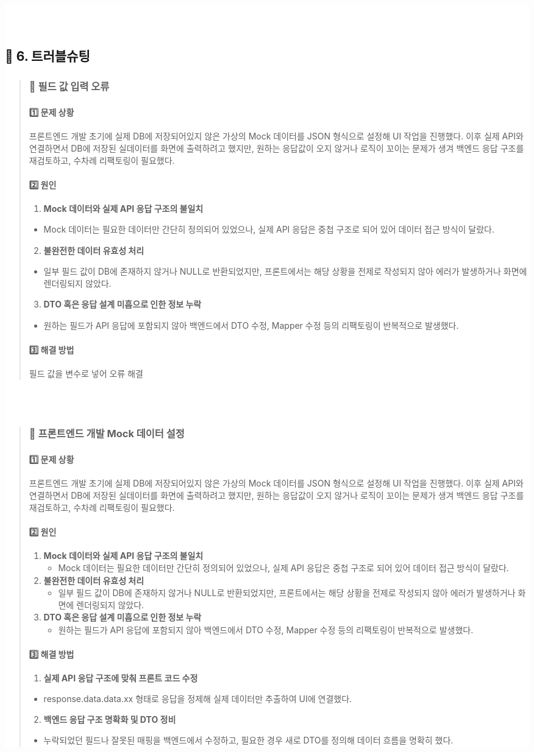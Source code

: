 <br><br>

## <p id="6"> 📢 6. 트러블슈팅 </p>

> ### 🎈 필드 값 입력 오류 <br>
>
> #### **1️⃣ 문제 상황** <br>
>
> 프론트엔드 개발 초기에 실제 DB에 저장되어있지 않은 가상의 Mock 데이터를 JSON 형식으로 설정해 UI 작업을 진행했다. 이후 실제 API와 연결하면서 DB에 저장된 실데이터를 화면에 출력하려고 했지만, 원하는 응답값이 오지 않거나 로직이 꼬이는 문제가 생겨 백엔드 응답 구조를 재검토하고, 수차례 리팩토링이 필요했다. <br>
>
> #### **2️⃣ 원인** <br>
>
> 1. **Mock 데이터와 실제 API 응답 구조의 불일치**
>
> - Mock 데이터는 필요한 데이터만 간단히 정의되어 있었으나, 실제 API 응답은 중첩 구조로 되어 있어 데이터 접근 방식이 달랐다.
>
> 2. **불완전한 데이터 유효성 처리**
>
> - 일부 필드 값이 DB에 존재하지 않거나 NULL로 반환되었지만, 프론트에서는 해당 상황을 전제로 작성되지 않아 에러가 발생하거나 화면에 렌더링되지 않았다.
>
> 3. **DTO 혹은 응답 설계 미흡으로 인한 정보 누락**
> - 원하는 필드가 API 응답에 포함되지 않아 백엔드에서 DTO 수정, Mapper 수정 등의 리팩토링이 반복적으로 발생했다.
>
> #### **3️⃣ 해결 방법** <br>
>
> 필드 값을 변수로 넣어 오류 해결

<br><br>

> ### 🎈 프론트엔드 개발 Mock 데이터 설정 <br>
>
> #### **1️⃣ 문제 상황** <br>
>
> 프론트엔드 개발 초기에 실제 DB에 저장되어있지 않은 가상의 Mock 데이터를 JSON 형식으로 설정해 UI 작업을 진행했다. 이후 실제 API와 연결하면서 DB에 저장된 실데이터를 화면에 출력하려고 했지만, 원하는 응답값이 오지 않거나 로직이 꼬이는 문제가 생겨 백엔드 응답 구조를 재검토하고, 수차례 리팩토링이 필요했다.
>  <br>
>
> #### **2️⃣ 원인** <br>
>
> 1. **Mock 데이터와 실제 API 응답 구조의 불일치**
>    - Mock 데이터는 필요한 데이터만 간단히 정의되어 있었으나, 실제 API 응답은 중첩 구조로 되어 있어 데이터 접근 방식이 달랐다.
> 2. **불완전한 데이터 유효성 처리**
>    - 일부 필드 값이 DB에 존재하지 않거나 NULL로 반환되었지만, 프론트에서는 해당 상황을 전제로 작성되지 않아 에러가 발생하거나 화면에 렌더링되지 않았다.
> 3. **DTO 혹은 응답 설계 미흡으로 인한 정보 누락**
>    - 원하는 필드가 API 응답에 포함되지 않아 백엔드에서 DTO 수정, Mapper 수정 등의 리팩토링이 반복적으로 발생했다.
>
> #### **3️⃣ 해결 방법** <br>
>
> 1. **실제 API 응답 구조에 맞춰 프론트 코드 수정**
>
> - response.data.data.xx 형태로 응답을 정제해 실제 데이터만 추출하여 UI에 연결했다.
>
> 2. **백엔드 응답 구조 명확화 및 DTO 정비**
> - 누락되었던 필드나 잘못된 매핑을 백엔드에서 수정하고, 필요한 경우 새로 DTO를 정의해 데이터 흐름을 명확히 했다.
